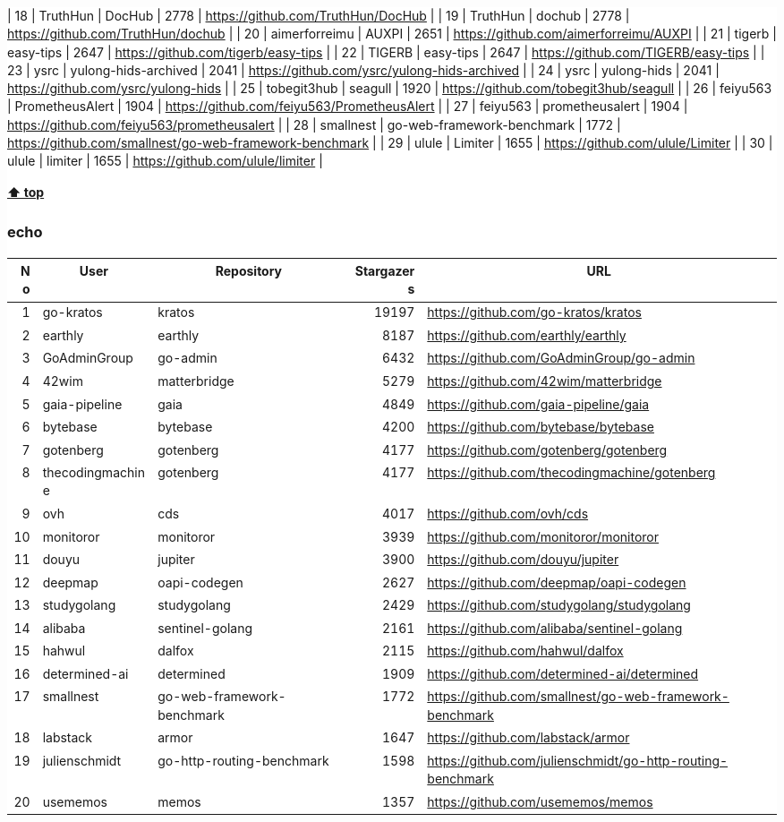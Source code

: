 | 18 | TruthHun | DocHub | 2778 | https://github.com/TruthHun/DocHub |
| 19 | TruthHun | dochub | 2778 | https://github.com/TruthHun/dochub |
| 20 | aimerforreimu | AUXPI | 2651 | https://github.com/aimerforreimu/AUXPI |
| 21 | tigerb | easy-tips | 2647 | https://github.com/tigerb/easy-tips |
| 22 | TIGERB | easy-tips | 2647 | https://github.com/TIGERB/easy-tips |
| 23 | ysrc | yulong-hids-archived | 2041 | https://github.com/ysrc/yulong-hids-archived |
| 24 | ysrc | yulong-hids | 2041 | https://github.com/ysrc/yulong-hids |
| 25 | tobegit3hub | seagull | 1920 | https://github.com/tobegit3hub/seagull |
| 26 | feiyu563 | PrometheusAlert | 1904 | https://github.com/feiyu563/PrometheusAlert |
| 27 | feiyu563 | prometheusalert | 1904 | https://github.com/feiyu563/prometheusalert |
| 28 | smallnest | go-web-framework-benchmark | 1772 | https://github.com/smallnest/go-web-framework-benchmark |
| 29 | ulule | Limiter | 1655 | https://github.com/ulule/Limiter |
| 30 | ulule | limiter | 1655 | https://github.com/ulule/limiter |

**[⬆ top](#Popular-Projects)**


### echo
| No | User | Repository | Stargazers | URL |
| ---:| --- | --- | ---:| --- |
| 1 | go-kratos | kratos | 19197 | https://github.com/go-kratos/kratos |
| 2 | earthly | earthly | 8187 | https://github.com/earthly/earthly |
| 3 | GoAdminGroup | go-admin | 6432 | https://github.com/GoAdminGroup/go-admin |
| 4 | 42wim | matterbridge | 5279 | https://github.com/42wim/matterbridge |
| 5 | gaia-pipeline | gaia | 4849 | https://github.com/gaia-pipeline/gaia |
| 6 | bytebase | bytebase | 4200 | https://github.com/bytebase/bytebase |
| 7 | gotenberg | gotenberg | 4177 | https://github.com/gotenberg/gotenberg |
| 8 | thecodingmachine | gotenberg | 4177 | https://github.com/thecodingmachine/gotenberg |
| 9 | ovh | cds | 4017 | https://github.com/ovh/cds |
| 10 | monitoror | monitoror | 3939 | https://github.com/monitoror/monitoror |
| 11 | douyu | jupiter | 3900 | https://github.com/douyu/jupiter |
| 12 | deepmap | oapi-codegen | 2627 | https://github.com/deepmap/oapi-codegen |
| 13 | studygolang | studygolang | 2429 | https://github.com/studygolang/studygolang |
| 14 | alibaba | sentinel-golang | 2161 | https://github.com/alibaba/sentinel-golang |
| 15 | hahwul | dalfox | 2115 | https://github.com/hahwul/dalfox |
| 16 | determined-ai | determined | 1909 | https://github.com/determined-ai/determined |
| 17 | smallnest | go-web-framework-benchmark | 1772 | https://github.com/smallnest/go-web-framework-benchmark |
| 18 | labstack | armor | 1647 | https://github.com/labstack/armor |
| 19 | julienschmidt | go-http-routing-benchmark | 1598 | https://github.com/julienschmidt/go-http-routing-benchmark |
| 20 | usememos | memos | 1357 | https://github.com/usememos/memos |